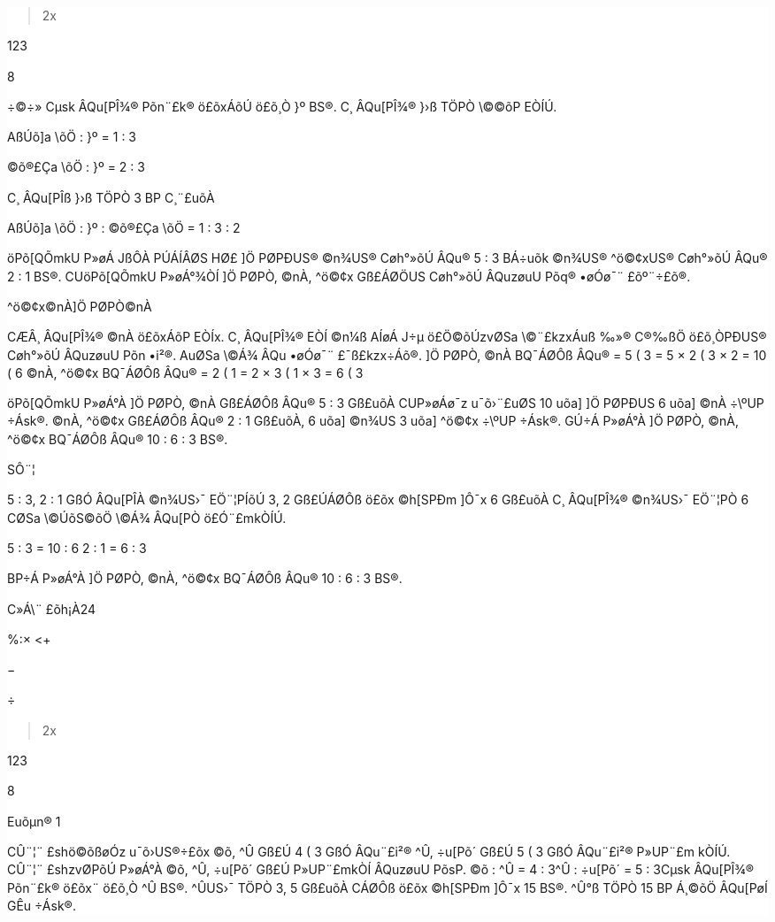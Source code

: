 >2x

123

8

÷©÷» Cµsk ÂQu[PÎ¾® Põn¨£k® ö£õxÁõÚ ö£õ¸Ò }º BS®. C¸ ÂQu[PÎ¾® }›ß TÖPÒ \©©õP EÒÍÚ.

AßÚõ]a \õÖ : }º = 1 : 3

©õ®£Ça \õÖ : }º = 2 : 3

C¸ ÂQu[PÎß }›ß TÖPÒ 3 BP C¸¨£uõÀ

AßÚõ]a \õÖ : }º : ©õ®£Ça \õÖ = 1 : 3 : 2

öPõ[QÕmkU P»øÁ JßÔÀ PÚÁÍÂØS HØ£ ]Ö PØPÐUS® ©n¾US® Cøh°»õÚ ÂQu® 5 : 3 BÁ÷uõk ©n¾US® ^ö©¢xUS® Cøh°»õÚ ÂQu® 2 : 1 BS®. CUöPõ[QÕmkU P»øÁ°¾ÒÍ ]Ö PØPÒ, ©nÀ, ^ö©¢x Gß£ÁØÖUS Cøh°»õÚ ÂQuzøuU Põq® •øÓø¯¨ £õº¨÷£õ®.

^ö©¢x©nÀ]Ö PØPÒ©nÀ

CÆÂ¸ ÂQu[PÎ¾® ©nÀ ö£õxÁõP EÒÍx. C¸ ÂQu[PÎ¾® EÒÍ ©n¼ß AÍøÁ J÷µ ö£Ö©õÚzvØSa \©¨£kzxÁuß ‰»® C®‰ßÖ ö£õ¸ÒPÐUS® Cøh°»õÚ ÂQuzøuU Põn •i²®. AuØSa \©Á¾ ÂQu •øÓø¯¨ £¯ß£kzx÷Áõ®. ]Ö PØPÒ, ©nÀ BQ¯ÁØÔß ÂQu® = 5 ( 3 = 5 × 2 ( 3 × 2 = 10 ( 6 ©nÀ, ^ö©¢x BQ¯ÁØÔß ÂQu® = 2 ( 1 = 2 × 3 ( 1 × 3 = 6 ( 3

öPõ[QÕmkU P»øÁ°À ]Ö PØPÒ, ©nÀ Gß£ÁØÔß ÂQu® 5 : 3 Gß£uõÀ CUP»øÁø¯z u¯õ›¨£uØS 10 uõa] ]Ö PØPÐUS 6 uõa] ©nÀ ÷\ºUP ÷Ásk®. ©nÀ, ^ö©¢x Gß£ÁØÔß ÂQu® 2 : 1 Gß£uõÀ, 6 uõa] ©n¾US 3 uõa] ^ö©¢x ÷\ºUP ÷Ásk®. GÚ÷Á P»øÁ°À ]Ö PØPÒ, ©nÀ, ^ö©¢x BQ¯ÁØÔß ÂQu® 10 : 6 : 3 BS®.

SÔ¨¦

5 : 3, 2 : 1 GßÓ ÂQu[PÎÀ ©n¾US›¯ EÖ¨¦PÍõÚ 3, 2 Gß£ÚÁØÔß ö£õx ©h[SPÐm ]Ô¯x 6 Gß£uõÀ C¸ ÂQu[PÎ¾® ©n¾US›¯ EÖ¨¦PÒ 6 CØSa \©ÚõS©õÖ \©Á¾ ÂQu[PÒ ö£Ó¨£mkÒÍÚ.

5 : 3 = 10 : 6 2 : 1 = 6 : 3

BP÷Á P»øÁ°À ]Ö PØPÒ, ©nÀ, ^ö©¢x BQ¯ÁØÔß ÂQu® 10 : 6 : 3 BS®.

C»Á\¨ £õh¡À24

%:× <+

−

÷

>2x

123

8

Euõµn® 1

CÛ¨¦¨ £shö©õßøÓz u¯õ›US®÷£õx ©õ, ^Û Gß£Ú 4 ( 3 GßÓ ÂQu¨£i²® ^Û, ÷u[Põ´ Gß£Ú 5 ( 3 GßÓ ÂQu¨£i²® P»UP¨£m kÒÍÚ. CÛ¨¦¨ £shzvØPõÚ P»øÁ°À ©õ, ^Û, ÷u[Põ´ Gß£Ú P»UP¨£mkÒÍ ÂQuzøuU PõsP. ©õ : ^Û = 4 : 3^Û : ÷u[Põ´ = 5 : 3Cµsk ÂQu[PÎ¾® Põn¨£k® ö£õx¨ ö£õ¸Ò ^Û BS®. ^ÛUS›¯ TÖPÒ 3, 5 Gß£uõÀ CÁØÔß ö£õx ©h[SPÐm ]Ô¯x 15 BS®. ^Û°ß TÖPÒ 15 BP Á¸©õÖ ÂQu[PøÍ GÊu ÷Ásk®.


